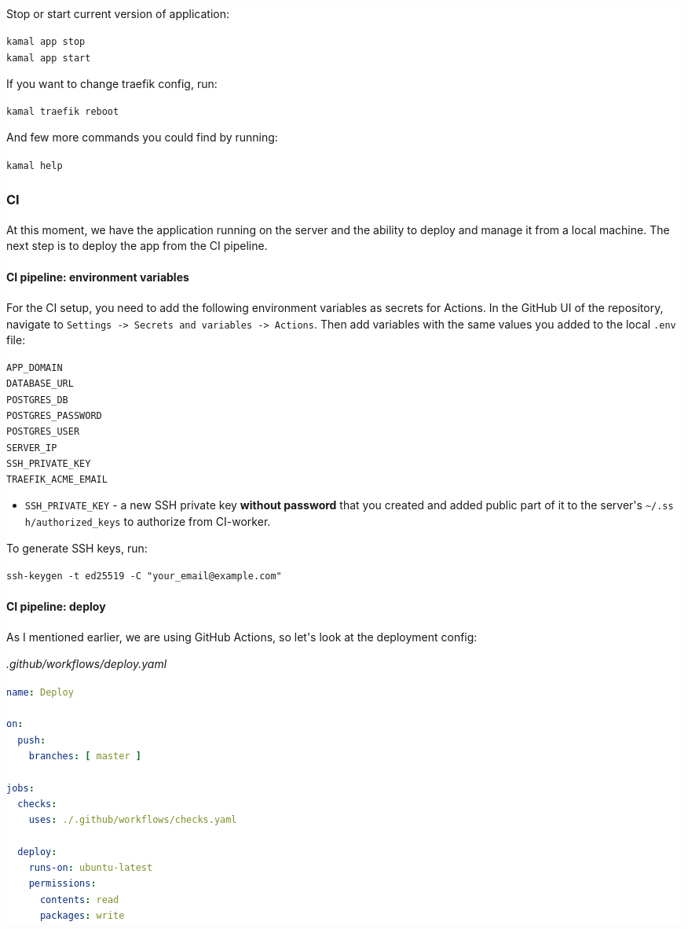 Stop or start current version of application:

```shell
kamal app stop
kamal app start
```

If you want to change traefik config, run:

```shell
kamal traefik reboot
```

And few more commands you could find by running:


```shell
kamal help
```

### CI

At this moment, we have the application running on the server and the ability to deploy and manage it from a local machine. The next step is to deploy the app from the CI pipeline.

#### CI pipeline: environment variables

For the CI setup, you need to add the following environment variables as secrets for Actions. In the GitHub UI of the repository, navigate to `Settings -> Secrets and variables -> Actions`. Then add variables with the same values you added to the local `.env` file:

```shell
APP_DOMAIN
DATABASE_URL
POSTGRES_DB
POSTGRES_PASSWORD
POSTGRES_USER
SERVER_IP
SSH_PRIVATE_KEY
TRAEFIK_ACME_EMAIL
```

- `SSH_PRIVATE_KEY` - a new SSH private key **without password** that you created and added public part of it to the server's `~/.ssh/authorized_keys` to authorize from CI-worker.

To generate SSH keys, run:

```shell
ssh-keygen -t ed25519 -C "your_email@example.com"
```

#### CI pipeline: deploy
As I mentioned earlier, we are using GitHub Actions, so let's look at the deployment config:

_.github/workflows/deploy.yaml_
```yaml
name: Deploy

on:
  push:
    branches: [ master ]

jobs:
  checks:
    uses: ./.github/workflows/checks.yaml

  deploy:
    runs-on: ubuntu-latest
    permissions:
      contents: read
      packages: write
```